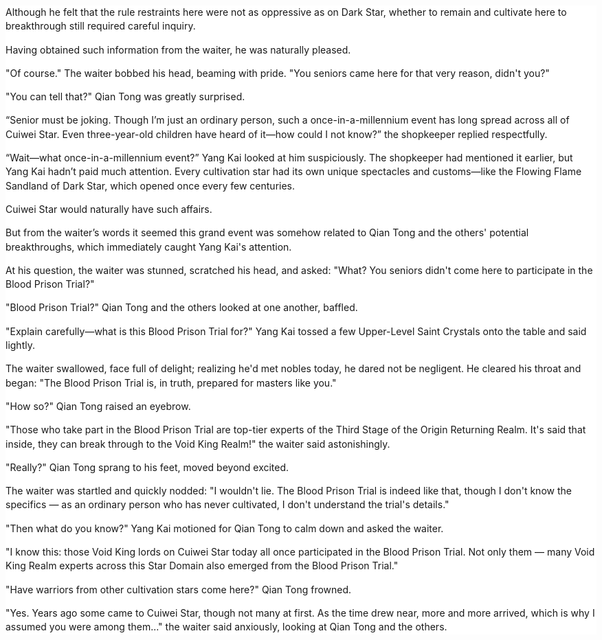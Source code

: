 Although he felt that the rule restraints here were not as oppressive as on Dark Star, whether to remain and cultivate here to breakthrough still required careful inquiry.

Having obtained such information from the waiter, he was naturally pleased.

"Of course." The waiter bobbed his head, beaming with pride. "You seniors came here for that very reason, didn't you?"

"You can tell that?" Qian Tong was greatly surprised.

“Senior must be joking. Though I’m just an ordinary person, such a once-in-a-millennium event has long spread across all of Cuiwei Star. Even three-year-old children have heard of it—how could I not know?” the shopkeeper replied respectfully.

“Wait—what once-in-a-millennium event?” Yang Kai looked at him suspiciously. The shopkeeper had mentioned it earlier, but Yang Kai hadn’t paid much attention. Every cultivation star had its own unique spectacles and customs—like the Flowing Flame Sandland of Dark Star, which opened once every few centuries.

Cuiwei Star would naturally have such affairs.

But from the waiter’s words it seemed this grand event was somehow related to Qian Tong and the others' potential breakthroughs, which immediately caught Yang Kai's attention.

At his question, the waiter was stunned, scratched his head, and asked: "What? You seniors didn't come here to participate in the Blood Prison Trial?"

"Blood Prison Trial?" Qian Tong and the others looked at one another, baffled.

"Explain carefully—what is this Blood Prison Trial for?" Yang Kai tossed a few Upper-Level Saint Crystals onto the table and said lightly.

The waiter swallowed, face full of delight; realizing he'd met nobles today, he dared not be negligent. He cleared his throat and began: "The Blood Prison Trial is, in truth, prepared for masters like you."

"How so?" Qian Tong raised an eyebrow.

"Those who take part in the Blood Prison Trial are top-tier experts of the Third Stage of the Origin Returning Realm. It's said that inside, they can break through to the Void King Realm!" the waiter said astonishingly.

"Really?" Qian Tong sprang to his feet, moved beyond excited.

The waiter was startled and quickly nodded: "I wouldn't lie. The Blood Prison Trial is indeed like that, though I don't know the specifics — as an ordinary person who has never cultivated, I don't understand the trial's details."

"Then what do you know?" Yang Kai motioned for Qian Tong to calm down and asked the waiter.

"I know this: those Void King lords on Cuiwei Star today all once participated in the Blood Prison Trial. Not only them — many Void King Realm experts across this Star Domain also emerged from the Blood Prison Trial."

"Have warriors from other cultivation stars come here?" Qian Tong frowned.

"Yes. Years ago some came to Cuiwei Star, though not many at first. As the time drew near, more and more arrived, which is why I assumed you were among them..." the waiter said anxiously, looking at Qian Tong and the others.
